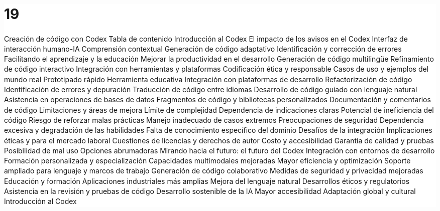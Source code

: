 # 19
Creación de código con Codex
Tabla de contenido
Introducción al Codex
El impacto de los avisos en el Codex
Interfaz de interacción humano-IA
Comprensión contextual
Generación de código adaptativo
Identificación y corrección de errores
Facilitando el aprendizaje y la educación
Mejorar la productividad en el desarrollo
Generación de código multilingüe
Refinamiento de código interactivo
Integración con herramientas y plataformas
Codificación ética y responsable
Casos de uso y ejemplos del mundo real
Prototipado rápido
Herramienta educativa
Integración con plataformas de desarrollo
Refactorización de código
Identificación de errores y depuración
Traducción de código entre idiomas
Desarrollo de código guiado con lenguaje natural
Asistencia en operaciones de bases de datos
Fragmentos de código y bibliotecas personalizados
Documentación y comentarios de código
Limitaciones y áreas de mejora
Límite de complejidad
Dependencia de indicaciones claras
Potencial de ineficiencia del código
Riesgo de reforzar malas prácticas
Manejo inadecuado de casos extremos
Preocupaciones de seguridad
Dependencia excesiva y degradación de las habilidades
Falta de conocimiento específico del dominio
Desafíos de la integración
Implicaciones éticas y para el mercado laboral
Cuestiones de licencias y derechos de autor
Costo y accesibilidad
Garantía de calidad y pruebas
Posibilidad de mal uso
Opciones abrumadoras
Mirando hacia el futuro: el futuro del Codex
Integración con entornos de desarrollo
Formación personalizada y especialización
Capacidades multimodales mejoradas
Mayor eficiencia y optimización
Soporte ampliado para lenguaje y marcos de trabajo
Generación de código colaborativo
Medidas de seguridad y privacidad mejoradas
Educación y formación
Aplicaciones industriales más amplias
Mejora del lenguaje natural
Desarrollos éticos y regulatorios
Asistencia en la revisión y pruebas de código
Desarrollo sostenible de la IA
Mayor accesibilidad
Adaptación global y cultural
Introducción al Codex